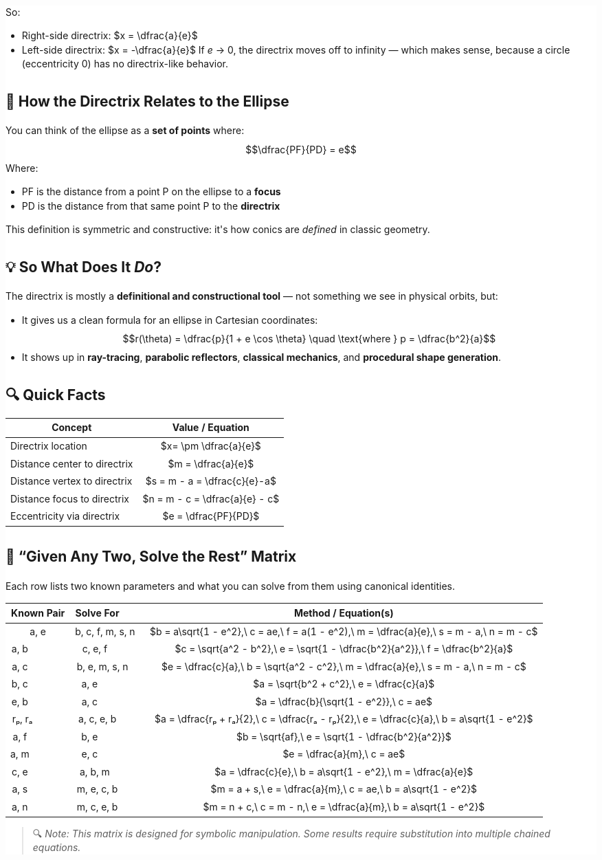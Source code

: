 So:
- Right-side directrix: $x = \dfrac{a}{e}$    
- Left-side directrix: $x = -\dfrac{a}{e}$​
    If *e* → 0, the directrix moves off to infinity — which makes sense, because a circle (eccentricity 0) has no directrix-like behavior.
## 🎯 How the Directrix Relates to the Ellipse
You can think of the ellipse as a **set of points** where:
$$\dfrac{PF}{PD} = e$$
Where:
- PF is the distance from a point P on the ellipse to a **focus**    
- PD is the distance from that same point P to the **directrix**   

This definition is symmetric and constructive: it's how conics are _defined_ in classic geometry.
## 💡 So What Does It _Do_?
The directrix is mostly a **definitional and constructional tool** — not something we see in physical orbits, but:
- It gives us a clean formula for an ellipse in Cartesian coordinates:
$$r(\theta) = \dfrac{p}{1 + e \cos \theta} \quad \text{where } p = \dfrac{b^2}{a}$$
- It shows up in **ray-tracing**, **parabolic reflectors**, **classical mechanics**, and **procedural shape generation**.
## 🔍 Quick Facts

| Concept                      | Value / Equation               |
| ---------------------------- | :------------------------------: |
| Directrix location           | $x= \pm \dfrac{a}{e}$​         |
| Distance center to directrix | $m = \dfrac{a}{e}$​            |
| Distance vertex to directrix | $s = m - a = \dfrac{c}{e}-a$   |
| Distance focus to directrix  | $n = m - c = \dfrac{a}{e} - c$ |
| Eccentricity via directrix   | $e = \dfrac{PF}{PD}$​          |
## 🧩 “Given Any Two, Solve the Rest” Matrix
Each row lists two known parameters and what you can solve from them using canonical identities.

|     Known Pair     | Solve For          |                                    Method / Equation(s)                                    |
| :----------------: | :----------------: | :----------------------------------------------------------------------------------------: |
|        a, e        | b, c, f, m, s, n   | $b = a\sqrt{1 - e^2},\ c = ae,\ f = a(1 - e^2),\ m = \dfrac{a}{e},\ s = m - a,\ n = m - c$ |
| a, b               | c, e, f            |       $c = \sqrt{a^2 - b^2},\ e = \sqrt{1 - \dfrac{b^2}{a^2}},\ f = \dfrac{b^2}{a}$        |
| a, c               | b, e, m, s, n      |    $e = \dfrac{c}{a},\ b = \sqrt{a^2 - c^2},\ m = \dfrac{a}{e},\ s = m - a,\ n = m - c$    |
| b, c               | a, e               |                         $a = \sqrt{b^2 + c^2},\ e = \dfrac{c}{a}$                          |
| e, b               | a, c               |                          $a = \dfrac{b}{\sqrt{1 - e^2}},\ c = ae$                          |
| rₚ, rₐ             | a, c, e, b         | $a = \dfrac{rₚ + rₐ}{2},\ c = \dfrac{rₐ - rₚ}{2},\ e = \dfrac{c}{a},\ b = a\sqrt{1 - e^2}$ |
| a, f               | b, e               |                     $b = \sqrt{af},\ e = \sqrt{1 - \dfrac{b^2}{a^2}}$                      |
| a, m               | e, c               |                                $e = \dfrac{a}{m},\ c = ae$                                 |
| c, e               | a, b, m            |                $a = \dfrac{c}{e},\ b = a\sqrt{1 - e^2},\ m = \dfrac{a}{e}$                 |
| a, s               | m, e, c, b         |               $m = a + s,\ e = \dfrac{a}{m},\ c = ae,\ b = a\sqrt{1 - e^2}$                |
| a, n               | m, c, e, b         |              $m = n + c,\ c = m - n,\ e = \dfrac{a}{m},\ b = a\sqrt{1 - e^2}$              |
> 🔍 *Note: This matrix is designed for symbolic manipulation. Some results require substitution into multiple chained equations.*
> 
